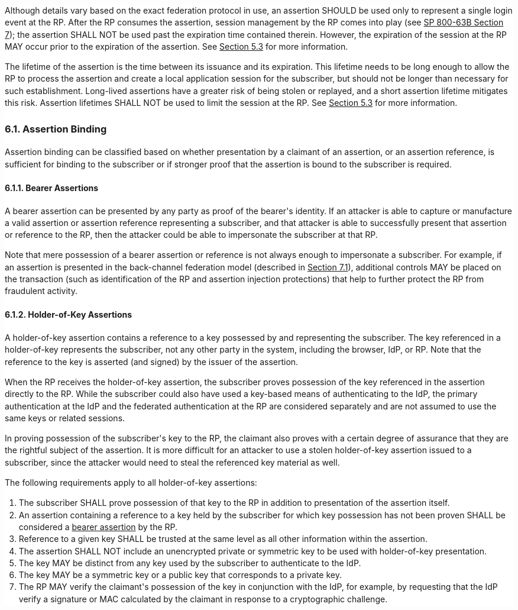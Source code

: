 Although details vary based on the exact federation protocol in use, an assertion SHOULD be used only to represent a single login event at the RP. After the RP consumes the assertion, session management by the RP comes into play (see [SP 800-63B Section 7](sp800-63b.html#sec7)); the assertion SHALL NOT be used past the expiration time contained therein. However, the expiration of the session at the RP MAY occur prior to the expiration of the assertion. See [Section 5.3](#federation-session) for more information.

The lifetime of the assertion is the time between its issuance and its expiration. This lifetime needs to be long enough to allow the RP to process the assertion and create a local application session for the subscriber, but should not be longer than necessary for such establishment. Long-lived assertions have a greater risk of being stolen or replayed, and a short assertion lifetime mitigates this risk. Assertion lifetimes SHALL NOT be used to limit the session at the RP. See [Section 5.3](#federation-session) for more information.

### 6.1. Assertion Binding <a name="assertion-binding"></a>

Assertion binding can be classified based on whether presentation by a claimant of an assertion, or an assertion reference, is sufficient for binding to the subscriber or if stronger proof that the assertion is bound to the subscriber is required.

#### 6.1.1. Bearer Assertions <a name="bearer"></a>

A bearer assertion can be presented by any party as proof of the bearer's identity. If an attacker is able to capture or manufacture a valid assertion or assertion reference representing a subscriber, and that attacker is able to successfully present that assertion or reference to the RP, then the attacker could be able to impersonate the subscriber at that RP.

Note that mere possession of a bearer assertion or reference is not always enough to impersonate a subscriber. For example, if an assertion is presented in the back-channel federation model (described in [Section 7.1](#back-channel)), additional controls MAY be placed on the transaction (such as identification of the RP and assertion injection protections) that help to further protect the RP from fraudulent activity.

#### 6.1.2. Holder-of-Key Assertions <a name="holderofkey"></a>
A holder-of-key assertion contains a reference to a key possessed by and representing the subscriber. The key referenced in a holder-of-key represents the subscriber, not any other party in the system, including the browser, IdP, or RP.  Note that the reference to the key is asserted (and signed) by the issuer of the assertion.

When the RP receives the holder-of-key assertion, the subscriber proves possession of the key referenced in the assertion directly to the RP. While the subscriber could also have used a key-based means of authenticating to the IdP, the primary authentication at the IdP and the federated authentication at the RP are considered separately and are not assumed to use the same keys or related sessions.

In proving possession of the subscriber's key to the RP, the claimant also proves with a certain degree of assurance that they are the rightful subject of the assertion. It is more difficult for an attacker to use a stolen holder-of-key assertion issued to a subscriber, since the attacker would need to steal the referenced key material as well.

The following requirements apply to all holder-of-key assertions:

1. The subscriber SHALL prove possession of that key to the RP in addition to presentation of the assertion itself.
2. An assertion containing a reference to a key held by the subscriber for which key possession has not been proven SHALL be considered a [bearer assertion](#bearer) by the RP.
3. Reference to a given key SHALL be trusted at the same level as all other information within the assertion.
4. The assertion SHALL NOT include an unencrypted private or symmetric key to be used with holder-of-key presentation.
5. The key MAY be distinct from any key used by the subscriber to authenticate to the IdP.
6. The key MAY be a symmetric key or a public key that corresponds to a private key.
7. The RP MAY verify the claimant's possession of the key in conjunction with the IdP, for example, by requesting that the IdP verify a signature or MAC calculated by the claimant in response to a cryptographic challenge.
